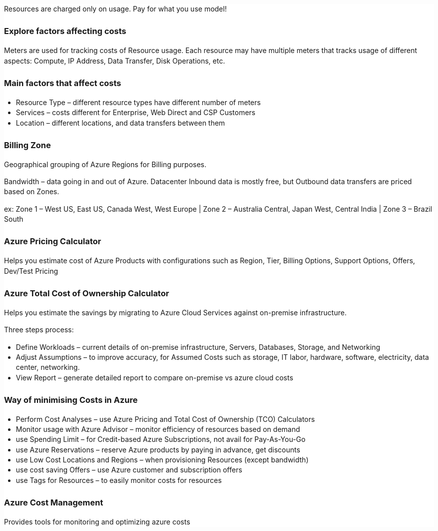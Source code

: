 Resources are charged only on usage. Pay for what you use model!

### Explore factors affecting costs

Meters are used for tracking costs of Resource usage. Each resource may have multiple meters that tracks usage of different aspects: Compute, IP Address, Data Transfer, Disk Operations, etc.

### Main factors that affect costs

- Resource Type – different resource types have different number of meters
- Services – costs different for Enterprise, Web Direct and CSP Customers
- Location – different locations, and data transfers between them

### Billing Zone

Geographical grouping of Azure Regions for Billing purposes.
 
Bandwidth – data going in and out of Azure. Datacenter Inbound data is mostly free, but Outbound data transfers are priced based on Zones.

ex: Zone 1 – West US, East US, Canada West, West Europe | Zone 2 – Australia Central, Japan West, Central India | Zone 3 – Brazil South

### Azure Pricing Calculator

Helps you estimate cost of Azure Products with configurations such as Region, Tier, Billing Options, Support Options, Offers, Dev/Test Pricing

### Azure Total Cost of Ownership Calculator

Helps you estimate the savings by migrating to Azure Cloud Services against on-premise infrastructure.

Three steps process:

- Define Workloads – current details of on-premise infrastructure, Servers, Databases, Storage, and Networking
- Adjust Assumptions – to improve accuracy, for Assumed Costs such as storage, IT labor, hardware, software, electricity, data center, networking.
- View Report – generate detailed report to compare on-premise vs azure cloud costs

### Way of minimising Costs in Azure

- Perform Cost Analyses – use Azure Pricing and Total Cost of Ownership (TCO) Calculators
- Monitor usage with Azure Advisor – monitor efficiency of resources based on demand
- use Spending Limit – for Credit-based Azure Subscriptions, not avail for Pay-As-You-Go
- use Azure Reservations – reserve Azure products by paying in advance, get discounts
- use Low Cost Locations and Regions – when provisioning Resources (except bandwidth)
- use cost saving Offers – use Azure customer and subscription offers
- use Tags for Resources – to easily monitor costs for resources

### Azure Cost Management

Provides tools for monitoring and optimizing azure costs
